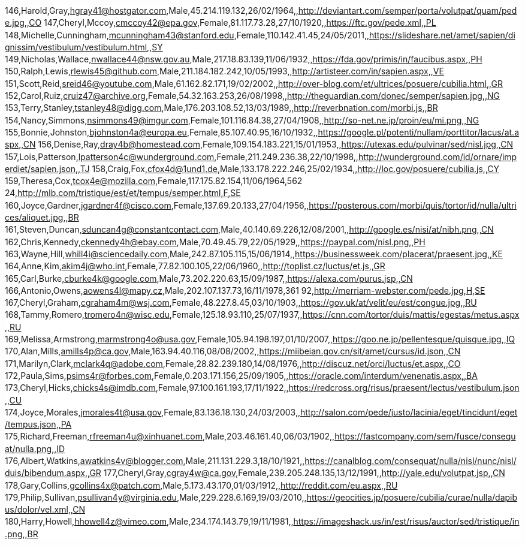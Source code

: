 146,Harold,Gray,hgray41@hostgator.com,Male,45.214.119.132,26/02/1964,,http://deviantart.com/semper/porta/volutpat/quam/pede.jpg,,CO
147,Cheryl,Mccoy,cmccoy42@epa.gov,Female,81.117.73.28,27/10/1920,,https://ftc.gov/pede.xml,,PL
148,Michelle,Cunningham,mcunningham43@stanford.edu,Female,110.142.41.45,24/05/2011,,https://slideshare.net/amet/sapien/dignissim/vestibulum/vestibulum.html,,SY
149,Nicholas,Wallace,nwallace44@nsw.gov.au,Male,217.18.83.139,11/06/1932,,https://fda.gov/primis/in/faucibus.aspx,,PH
150,Ralph,Lewis,rlewis45@github.com,Male,211.184.182.242,10/05/1993,,http://artisteer.com/in/sapien.aspx,,VE
151,Scott,Reid,sreid46@youtube.com,Male,61.162.82.171,19/02/2002,,http://over-blog.com/et/ultrices/posuere/cubilia.html,,GR
152,Carol,Ruiz,cruiz47@archive.org,Female,54.32.163.253,26/08/1998,,http://theguardian.com/donec/semper/sapien.jpg,,NG
153,Terry,Stanley,tstanley48@digg.com,Male,176.203.108.52,13/03/1989,,http://reverbnation.com/morbi.js,,BR
154,Nancy,Simmons,nsimmons49@imgur.com,Female,101.116.84.38,27/04/1908,,http://so-net.ne.jp/proin/eu/mi.png,,NG
155,Bonnie,Johnston,bjohnston4a@europa.eu,Female,85.107.40.95,16/10/1932,,https://google.pl/potenti/nullam/porttitor/lacus/at.aspx,,CN
156,Denise,Ray,dray4b@homestead.com,Female,109.154.183.221,15/01/1953,,https://utexas.edu/pulvinar/sed/nisl.jpg,,CN
157,Lois,Patterson,lpatterson4c@wunderground.com,Female,211.249.236.38,22/10/1998,,http://wunderground.com/id/ornare/imperdiet/sapien.json,,TJ
158,Craig,Fox,cfox4d@1und1.de,Male,133.178.222.246,25/02/1934,,http://loc.gov/posuere/cubilia.js,,CY
159,Theresa,Cox,tcox4e@mozilla.com,Female,117.175.82.154,11/06/1964,562 24,http://mlb.com/tristique/est/et/tempus/semper.html,F,SE
160,Joyce,Gardner,jgardner4f@cisco.com,Female,137.69.20.133,27/04/1956,,https://posterous.com/morbi/quis/tortor/id/nulla/ultrices/aliquet.jpg,,BR
161,Steven,Duncan,sduncan4g@constantcontact.com,Male,40.140.69.226,12/08/2001,,http://google.es/nisi/at/nibh.png,,CN
162,Chris,Kennedy,ckennedy4h@ebay.com,Male,70.49.45.79,22/05/1929,,https://paypal.com/nisl.png,,PH
163,Wayne,Hill,whill4i@sciencedaily.com,Male,242.87.105.115,15/06/1914,,https://businessweek.com/placerat/praesent.jpg,,KE
164,Anne,Kim,akim4j@who.int,Female,77.82.100.105,22/06/1960,,http://toplist.cz/luctus/et.js,,GR
165,Carl,Burke,cburke4k@google.com,Male,73.202.220.63,15/09/1987,,https://alexa.com/purus.jsp,,CN
166,Antonio,Owens,aowens4l@mapy.cz,Male,202.107.137.73,16/11/1978,361 92,http://merriam-webster.com/pede.jpg,H,SE
167,Cheryl,Graham,cgraham4m@wsj.com,Female,48.227.8.45,03/10/1903,,https://gov.uk/at/velit/eu/est/congue.jpg,,RU
168,Tammy,Romero,tromero4n@wisc.edu,Female,125.18.93.110,25/07/1937,,https://cnn.com/tortor/duis/mattis/egestas/metus.aspx,,RU
169,Melissa,Armstrong,marmstrong4o@usa.gov,Female,105.94.198.197,01/10/2007,,https://goo.ne.jp/pellentesque/quisque.jpg,,IQ
170,Alan,Mills,amills4p@ca.gov,Male,163.94.40.116,08/08/2002,,https://miibeian.gov.cn/sit/amet/cursus/id.json,,CN
171,Marilyn,Clark,mclark4q@adobe.com,Female,28.82.239.180,14/08/1976,,http://discuz.net/orci/luctus/et.aspx,,CO
172,Paula,Sims,psims4r@forbes.com,Female,0.203.171.156,25/09/1905,,https://oracle.com/interdum/venenatis.aspx,,BA
173,Cheryl,Hicks,chicks4s@imdb.com,Female,97.100.161.193,17/11/1922,,https://redcross.org/risus/praesent/lectus/vestibulum.json,,CU
174,Joyce,Morales,jmorales4t@usa.gov,Female,83.136.18.130,24/03/2003,,http://salon.com/pede/justo/lacinia/eget/tincidunt/eget/tempus.json,,PA
175,Richard,Freeman,rfreeman4u@xinhuanet.com,Male,203.46.161.40,06/03/1902,,https://fastcompany.com/sem/fusce/consequat/nulla.png,,ID
176,Albert,Watkins,awatkins4v@blogger.com,Male,211.131.229.3,18/10/1921,,https://canalblog.com/consequat/nulla/nisl/nunc/nisl/duis/bibendum.aspx,,GR
177,Cheryl,Gray,cgray4w@ca.gov,Female,239.205.248.135,13/12/1991,,http://yale.edu/volutpat.jsp,,CN
178,Gary,Collins,gcollins4x@patch.com,Male,5.173.43.170,01/03/1912,,http://reddit.com/eu.aspx,,RU
179,Philip,Sullivan,psullivan4y@virginia.edu,Male,229.228.6.169,19/03/2010,,https://geocities.jp/posuere/cubilia/curae/nulla/dapibus/dolor/vel.xml,,CN
180,Harry,Howell,hhowell4z@vimeo.com,Male,234.174.143.79,19/11/1981,,https://imageshack.us/in/est/risus/auctor/sed/tristique/in.png,,BR